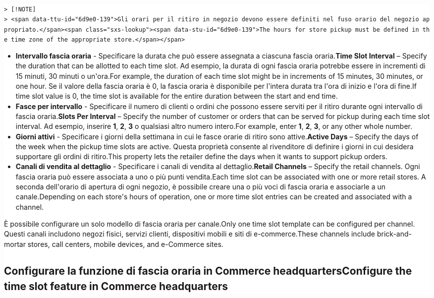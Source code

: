     > [!NOTE]
    > <span data-ttu-id="6d9e0-139">Gli orari per il ritiro in negozio devono essere definiti nel fuso orario del negozio appropriato.</span><span class="sxs-lookup"><span data-stu-id="6d9e0-139">The hours for store pickup must be defined in the time zone of the appropriate store.</span></span>

- <span data-ttu-id="6d9e0-140">**Intervallo fascia oraria** - Specificare la durata che può essere assegnata a ciascuna fascia oraria.</span><span class="sxs-lookup"><span data-stu-id="6d9e0-140">**Time Slot Interval** – Specify the duration that can be allotted to each time slot.</span></span> <span data-ttu-id="6d9e0-141">Ad esempio, la durata di ogni fascia oraria potrebbe essere in incrementi di 15 minuti, 30 minuti o un'ora.</span><span class="sxs-lookup"><span data-stu-id="6d9e0-141">For example, the duration of each time slot might be in increments of 15 minutes, 30 minutes, or one hour.</span></span> <span data-ttu-id="6d9e0-142">Se il valore della fascia oraria è 0, la fascia oraria è disponibile per l'intera durata tra l'ora di inizio e l'ora di fine.</span><span class="sxs-lookup"><span data-stu-id="6d9e0-142">If time slot value is 0, the time slot is available for the entire duration between the start and end time.</span></span>
- <span data-ttu-id="6d9e0-143">**Fasce per intervallo** - Specificare il numero di clienti o ordini che possono essere serviti per il ritiro durante ogni intervallo di fascia oraria.</span><span class="sxs-lookup"><span data-stu-id="6d9e0-143">**Slots Per Interval** – Specify the number of customer or orders that can be served for pickup during each time slot interval.</span></span> <span data-ttu-id="6d9e0-144">Ad esempio, inserire **1**, **2**, **3** o qualsiasi altro numero intero.</span><span class="sxs-lookup"><span data-stu-id="6d9e0-144">For example, enter **1**, **2**, **3**, or any other whole number.</span></span>
- <span data-ttu-id="6d9e0-145">**Giorni attivi** - Specificare i giorni della settimana in cui le fasce orarie di ritiro sono attive.</span><span class="sxs-lookup"><span data-stu-id="6d9e0-145">**Active Days** – Specify the days of the week when the pickup time slots are active.</span></span> <span data-ttu-id="6d9e0-146">Questa proprietà consente al rivenditore di definire i giorni in cui desidera supportare gli ordini di ritiro.</span><span class="sxs-lookup"><span data-stu-id="6d9e0-146">This property lets the retailer define the days when it wants to support pickup orders.</span></span>
- <span data-ttu-id="6d9e0-147">**Canali di vendita al dettaglio** - Specificare i canali di vendita al dettaglio.</span><span class="sxs-lookup"><span data-stu-id="6d9e0-147">**Retail Channels** – Specify the retail channels.</span></span> <span data-ttu-id="6d9e0-148">Ogni fascia oraria può essere associata a uno o più punti vendita.</span><span class="sxs-lookup"><span data-stu-id="6d9e0-148">Each time slot can be associated with one or more retail stores.</span></span> <span data-ttu-id="6d9e0-149">A seconda dell'orario di apertura di ogni negozio, è possibile creare una o più voci di fascia oraria e associarle a un canale.</span><span class="sxs-lookup"><span data-stu-id="6d9e0-149">Depending on each store's hours of operation, one or more time slot entries can be created and associated with a channel.</span></span> 



<span data-ttu-id="6d9e0-150">È possibile configurare un solo modello di fascia oraria per canale.</span><span class="sxs-lookup"><span data-stu-id="6d9e0-150">Only one time slot template can be configured per channel.</span></span> <span data-ttu-id="6d9e0-151">Questi canali includono negozi fisici, servizi clienti, dispositivi mobili e siti di e-commerce.</span><span class="sxs-lookup"><span data-stu-id="6d9e0-151">These channels include brick-and-mortar stores, call centers, mobile devices, and e-Commerce sites.</span></span>

## <a name="configure-the-time-slot-feature-in-commerce-headquarters"></a><span data-ttu-id="6d9e0-152">Configurare la funzione di fascia oraria in Commerce headquarters</span><span class="sxs-lookup"><span data-stu-id="6d9e0-152">Configure the time slot feature in Commerce headquarters</span></span>
